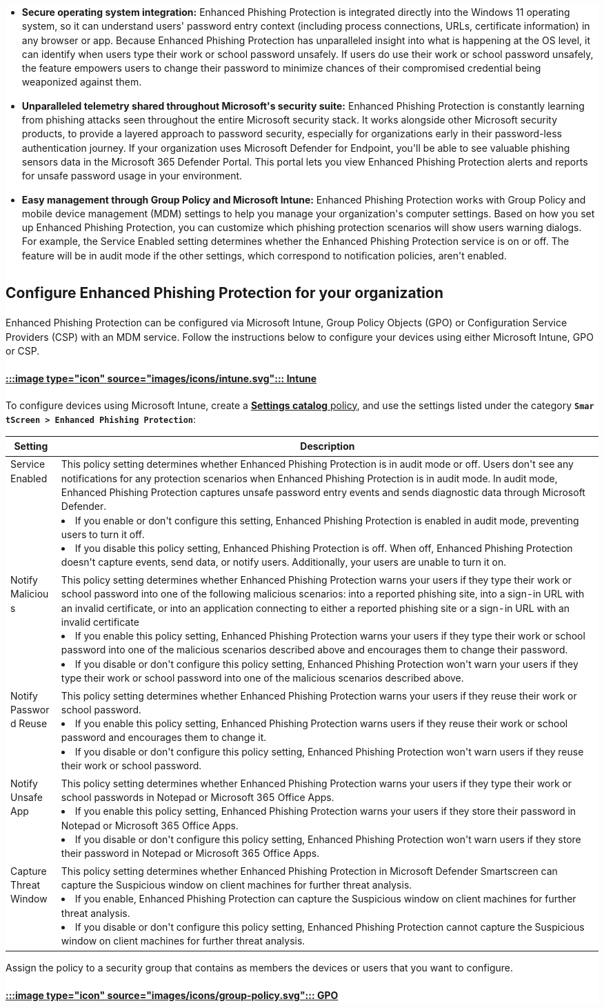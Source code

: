 - **Secure operating system integration:** Enhanced Phishing Protection is integrated directly into the Windows 11 operating system, so it can understand users' password entry context (including process connections, URLs, certificate information) in any browser or app. Because Enhanced Phishing Protection has unparalleled insight into what is happening at the OS level, it can identify when users type their work or school password unsafely. If users do use their work or school password unsafely, the feature empowers users to change their password to minimize chances of their compromised credential being weaponized against them.

- **Unparalleled telemetry shared throughout Microsoft's security suite:** Enhanced Phishing Protection is constantly learning from phishing attacks seen throughout the entire Microsoft security stack. It works alongside other Microsoft security products, to provide a layered approach to password security, especially for organizations early in their password-less authentication journey. If your organization uses Microsoft Defender for Endpoint, you'll be able to see valuable phishing sensors data in the Microsoft 365 Defender Portal. This portal lets you view Enhanced Phishing Protection alerts and reports for unsafe password usage in your environment.

- **Easy management through Group Policy and Microsoft Intune:** Enhanced Phishing Protection works with Group Policy and mobile device management (MDM) settings to help you manage your organization's computer settings. Based on how you set up Enhanced Phishing Protection, you can customize which phishing protection scenarios will show users warning dialogs. For example, the Service Enabled setting determines whether the Enhanced Phishing Protection service is on or off. The feature will be in audit mode if the other settings, which correspond to notification policies, aren't enabled.

## Configure Enhanced Phishing Protection for your organization

Enhanced Phishing Protection can be configured via Microsoft Intune, Group Policy Objects (GPO) or Configuration Service Providers (CSP) with an MDM service. Follow the instructions below to configure your devices using either Microsoft Intune, GPO or CSP.

#### [:::image type="icon" source="images/icons/intune.svg"::: **Intune**](#tab/intune)

To configure devices using Microsoft Intune, create a [**Settings catalog** policy][MEM-2], and use the settings listed under the category **`SmartScreen > Enhanced Phishing Protection`**:

|Setting|Description|
|---------|---------|
|Service Enabled |This policy setting determines whether Enhanced Phishing Protection is in audit mode or off. Users don't see any notifications for any protection scenarios when Enhanced Phishing Protection is in audit mode. In audit mode, Enhanced Phishing Protection captures unsafe password entry events and sends diagnostic data through Microsoft Defender.<li> If you enable or don't configure this setting, Enhanced Phishing Protection is enabled in audit mode, preventing users to turn it off.</li><li> If you disable this policy setting, Enhanced Phishing Protection is off. When off, Enhanced Phishing Protection doesn't capture events, send data, or notify users. Additionally, your users are unable to turn it on.</li>|
|Notify Malicious|This policy setting determines whether Enhanced Phishing Protection warns your users if they type their work or school password into one of the following malicious scenarios: into a reported phishing site, into a sign-in URL with an invalid certificate, or into an application connecting to either a reported phishing site or a sign-in URL with an invalid certificate<li> If you enable this policy setting, Enhanced Phishing Protection warns your users if they type their work or school password into one of the malicious scenarios described above and encourages them to change their password.</li><li> If you disable or don't configure this policy setting, Enhanced Phishing Protection won't warn your users if they type their work or school password into one of the malicious scenarios described above.|
|Notify Password Reuse |This policy setting determines whether Enhanced Phishing Protection warns your users if they reuse their work or school password.<li> If you enable this policy setting, Enhanced Phishing Protection warns users if they reuse their work or school password and encourages them to change it.</li><li> If you disable or don't configure this policy setting, Enhanced Phishing Protection won't warn users if they reuse their work or school password.|
|Notify Unsafe App|This policy setting determines whether Enhanced Phishing Protection warns your users if they type their work or school passwords in Notepad or Microsoft 365 Office Apps.<li> If you enable this policy setting, Enhanced Phishing Protection warns your users if they store their password in Notepad or Microsoft 365 Office Apps.</li><li> If you disable or don't configure this policy setting, Enhanced Phishing Protection won't warn users if they store their password in Notepad or Microsoft 365 Office Apps.|
|Capture Threat Window |This policy setting determines whether Enhanced Phishing Protection in Microsoft Defender Smartscreen can capture the Suspicious window on client machines for further threat analysis.<li> If you enable, Enhanced Phishing Protection can capture the Suspicious window on client machines for further threat analysis.</li><li> If you disable or don't configure this policy setting, Enhanced Phishing Protection cannot capture the Suspicious window on client machines for further threat analysis.</li>|


Assign the policy to a security group that contains as members the devices or users that you want to configure.

#### [:::image type="icon" source="images/icons/group-policy.svg"::: **GPO**](#tab/gpo)


[WIN-1]: /windows/client-management/mdm/policy-csp-webthreatdefense
[MEM-2]: /mem/intune/configuration/settings-catalog